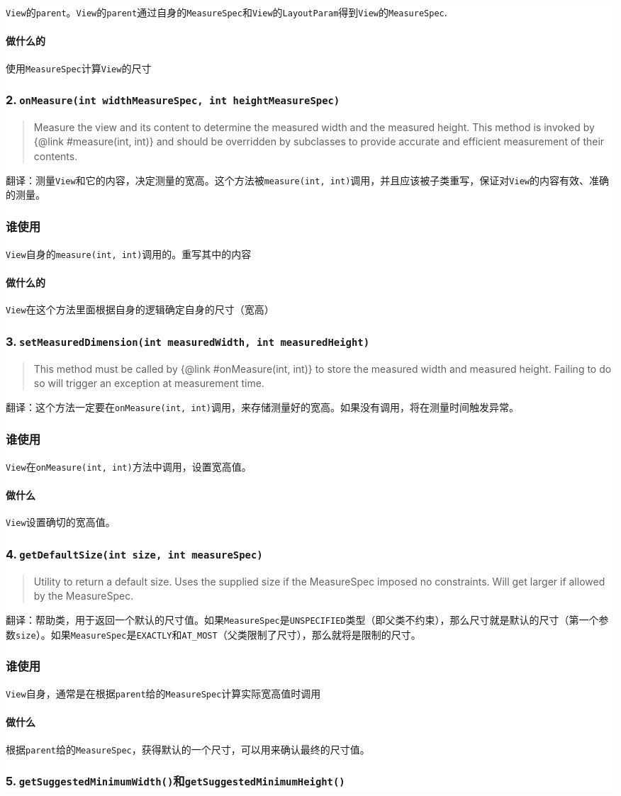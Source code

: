 `View`的`parent`。`View`的`parent`通过自身的`MeasureSpec`和`View`的`LayoutParam`得到`View`的`MeasureSpec`.

#### 做什么的

使用`MeasureSpec`计算`View`的尺寸

### 2. `onMeasure(int widthMeasureSpec, int heightMeasureSpec)`

> Measure the view and its content to determine the measured width and the measured height. This method is invoked by {@link #measure(int, int)} and should be overridden by subclasses to provide accurate and efficient measurement of their contents.

翻译：测量`View`和它的内容，决定测量的宽高。这个方法被`measure(int, int)`调用，并且应该被子类重写，保证对`View`的内容有效、准确的测量。

### 谁使用

`View`自身的`measure(int, int)`调用的。重写其中的内容

#### 做什么的

`View`在这个方法里面根据自身的逻辑确定自身的尺寸（宽高）

### 3. `setMeasuredDimension(int measuredWidth, int measuredHeight)`

> This method must be called by {@link #onMeasure(int, int)} to store the measured width and measured height. Failing to do so will trigger an exception at measurement time.

翻译：这个方法一定要在`onMeasure(int, int)`调用，来存储测量好的宽高。如果没有调用，将在测量时间触发异常。

### 谁使用

`View`在`onMeasure(int, int)`方法中调用，设置宽高值。

#### 做什么

`View`设置确切的宽高值。

### 4. `getDefaultSize(int size, int measureSpec)`

> Utility to return a default size. Uses the supplied size if the MeasureSpec imposed no constraints. Will get larger if allowed by the MeasureSpec.

翻译：帮助类，用于返回一个默认的尺寸值。如果`MeasureSpec`是`UNSPECIFIED`类型（即父类不约束），那么尺寸就是默认的尺寸（第一个参数`size`）。如果`MeasureSpec`是`EXACTLY`和`AT_MOST`（父类限制了尺寸），那么就将是限制的尺寸。

### 谁使用

`View`自身，通常是在根据`parent`给的`MeasureSpec`计算实际宽高值时调用

#### 做什么

根据`parent`给的`MeasureSpec`，获得默认的一个尺寸，可以用来确认最终的尺寸值。

### 5. `getSuggestedMinimumWidth()`和`getSuggestedMinimumHeight()`

